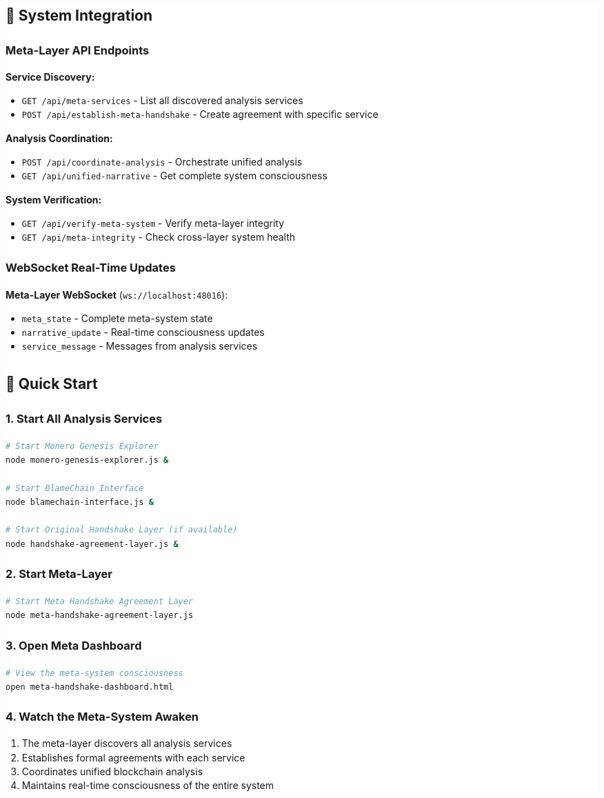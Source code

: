 ## 🎯 System Integration

### Meta-Layer API Endpoints

**Service Discovery:**
- `GET /api/meta-services` - List all discovered analysis services
- `POST /api/establish-meta-handshake` - Create agreement with specific service

**Analysis Coordination:**
- `POST /api/coordinate-analysis` - Orchestrate unified analysis
- `GET /api/unified-narrative` - Get complete system consciousness

**System Verification:**
- `GET /api/verify-meta-system` - Verify meta-layer integrity
- `GET /api/meta-integrity` - Check cross-layer system health

### WebSocket Real-Time Updates

**Meta-Layer WebSocket** (`ws://localhost:48016`):
- `meta_state` - Complete meta-system state
- `narrative_update` - Real-time consciousness updates
- `service_message` - Messages from analysis services

## 🚀 Quick Start

### 1. Start All Analysis Services
```bash
# Start Monero Genesis Explorer
node monero-genesis-explorer.js &

# Start BlameChain Interface  
node blamechain-interface.js &

# Start Original Handshake Layer (if available)
node handshake-agreement-layer.js &
```

### 2. Start Meta-Layer
```bash
# Start Meta Handshake Agreement Layer
node meta-handshake-agreement-layer.js
```

### 3. Open Meta Dashboard
```bash
# View the meta-system consciousness
open meta-handshake-dashboard.html
```

### 4. Watch the Meta-System Awaken
1. The meta-layer discovers all analysis services
2. Establishes formal agreements with each service
3. Coordinates unified blockchain analysis
4. Maintains real-time consciousness of the entire system
